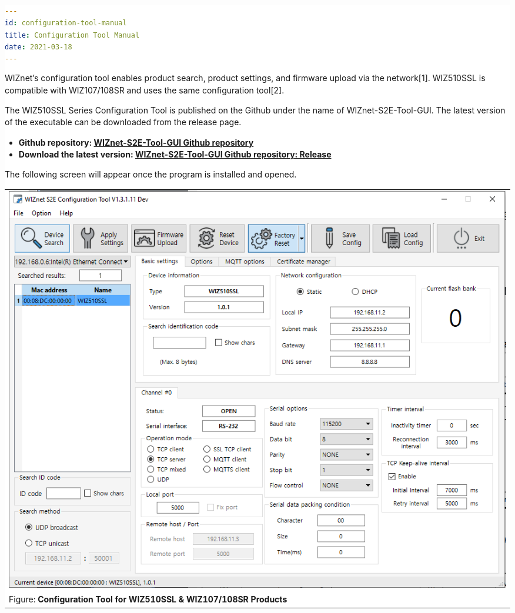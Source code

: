 ```yaml
---
id: configuration-tool-manual
title: Configuration Tool Manual
date: 2021-03-18
---
```


WIZnet’s configuration tool enables product search, product settings,
and firmware upload via the network\[1\]. WIZ510SSL is compatible with
WIZ107/108SR and uses the same configuration tool\[2\].

The WIZ510SSL Series Configuration Tool is published on the Github under
the name of WIZnet-S2E-Tool-GUI. The latest version of the executable
can be downloaded from the release page.

  - **Github repository: [WIZnet-S2E-Tool-GUI Github repository](https://github.com/Wiznet/WIZnet-S2E-Tool-GUI)**
  - **Download the latest version: [WIZnet-S2E-Tool-GUI Github repository: Release](https://github.com/Wiznet/WIZnet-S2E-Tool-GUI/releases)**

The following screen will appear once the program is installed and opened.

|                                                                            |
| -------------------------------------------------------------------------- |
| ![](/img/products/wiz510ssl/configuration_tool_manual/gui_configtool_main.png)        |
| Figure: **Configuration Tool for WIZ510SSL & WIZ107/108SR Products** |
